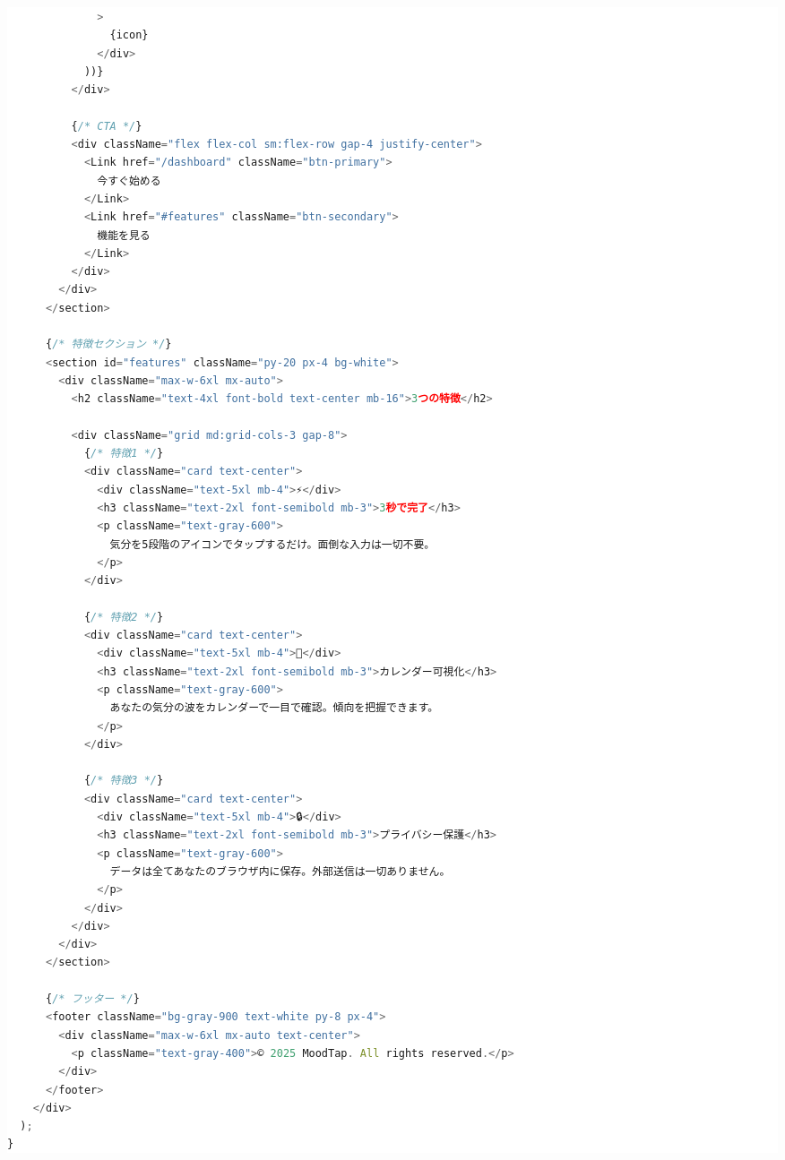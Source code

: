 ```typescript
              >
                {icon}
              </div>
            ))}
          </div>

          {/* CTA */}
          <div className="flex flex-col sm:flex-row gap-4 justify-center">
            <Link href="/dashboard" className="btn-primary">
              今すぐ始める
            </Link>
            <Link href="#features" className="btn-secondary">
              機能を見る
            </Link>
          </div>
        </div>
      </section>

      {/* 特徴セクション */}
      <section id="features" className="py-20 px-4 bg-white">
        <div className="max-w-6xl mx-auto">
          <h2 className="text-4xl font-bold text-center mb-16">3つの特徴</h2>

          <div className="grid md:grid-cols-3 gap-8">
            {/* 特徴1 */}
            <div className="card text-center">
              <div className="text-5xl mb-4">⚡</div>
              <h3 className="text-2xl font-semibold mb-3">3秒で完了</h3>
              <p className="text-gray-600">
                気分を5段階のアイコンでタップするだけ。面倒な入力は一切不要。
              </p>
            </div>

            {/* 特徴2 */}
            <div className="card text-center">
              <div className="text-5xl mb-4">📅</div>
              <h3 className="text-2xl font-semibold mb-3">カレンダー可視化</h3>
              <p className="text-gray-600">
                あなたの気分の波をカレンダーで一目で確認。傾向を把握できます。
              </p>
            </div>

            {/* 特徴3 */}
            <div className="card text-center">
              <div className="text-5xl mb-4">🔒</div>
              <h3 className="text-2xl font-semibold mb-3">プライバシー保護</h3>
              <p className="text-gray-600">
                データは全てあなたのブラウザ内に保存。外部送信は一切ありません。
              </p>
            </div>
          </div>
        </div>
      </section>

      {/* フッター */}
      <footer className="bg-gray-900 text-white py-8 px-4">
        <div className="max-w-6xl mx-auto text-center">
          <p className="text-gray-400">© 2025 MoodTap. All rights reserved.</p>
        </div>
      </footer>
    </div>
  );
}
```